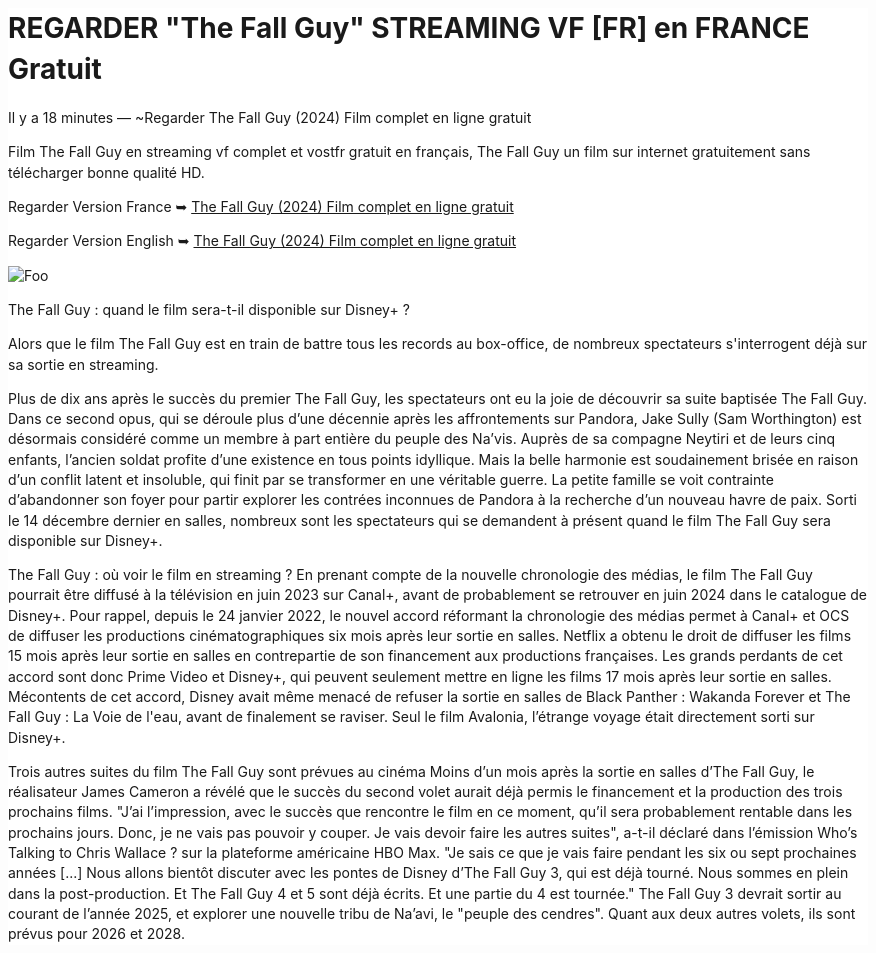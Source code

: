 # REGARDER "The Fall Guy" STREAMING VF [FR] en FRANCE Gratuit

Il y a 18 minutes — ~Regarder The Fall Guy (2024) Film complet en ligne gratuit

Film The Fall Guy en streaming vf complet et vostfr gratuit en français, The Fall Guy un film sur internet gratuitement sans télécharger bonne qualité HD.

Regarder Version France ➥ [The Fall Guy (2024) Film complet en ligne gratuit](https://cine.yeshq.biz/fr/746036)

Regarder Version English ➥ [The Fall Guy (2024) Film complet en ligne gratuit](https://cine.yeshq.biz/fr/746036)

<animated-image data-catalyst=""><a href="https://cine.yeshq.biz/fr/746036" rel="nofollow" data-target="animated-image.originalLink"><img src="https://camo.githubusercontent.com/917e6ed5c302499242165dcc02bdbce85c075fd21b35918eb9c0b771855261b8/68747470733a2f2f7374617469632e7769787374617469632e636f6d2f6d656469612f6232343966395f61646163386637306662336634356238383639313639366337376465313866337e6d76322e676966" alt="Foo" data-canonical-src="https://static.wixstatic.com/media/b249f9_adac8f70fb3f45b88691696c77de18f3~mv2.gif" style="max-width: 100%; display: inline-block;" data-target="animated-image.originalImage"></a>


The Fall Guy : quand le film sera-t-il disponible sur Disney+ ?

Alors que le film The Fall Guy est en train de battre tous les records au box-office, de nombreux spectateurs s'interrogent déjà sur sa sortie en streaming.

Plus de dix ans après le succès du premier The Fall Guy, les spectateurs ont eu la joie de découvrir sa suite baptisée The Fall Guy. Dans ce second opus, qui se déroule plus d’une décennie après les affrontements sur Pandora, Jake Sully (Sam Worthington) est désormais considéré comme un membre à part entière du peuple des Na’vis. Auprès de sa compagne Neytiri et de leurs cinq enfants, l’ancien soldat profite d’une existence en tous points idyllique. Mais la belle harmonie est soudainement brisée en raison d’un conflit latent et insoluble, qui finit par se transformer en une véritable guerre. La petite famille se voit contrainte d’abandonner son foyer pour partir explorer les contrées inconnues de Pandora à la recherche d’un nouveau havre de paix. Sorti le 14 décembre dernier en salles, nombreux sont les spectateurs qui se demandent à présent quand le film The Fall Guy sera disponible sur Disney+.

The Fall Guy : où voir le film en streaming ?
En prenant compte de la nouvelle chronologie des médias, le film The Fall Guy pourrait être diffusé à la télévision en juin 2023 sur Canal+, avant de probablement se retrouver en juin 2024 dans le catalogue de Disney+. Pour rappel, depuis le 24 janvier 2022, le nouvel accord réformant la chronologie des médias permet à Canal+ et OCS de diffuser les productions cinématographiques six mois après leur sortie en salles. Netflix a obtenu le droit de diffuser les films 15 mois après leur sortie en salles en contrepartie de son financement aux productions françaises. Les grands perdants de cet accord sont donc Prime Video et Disney+, qui peuvent seulement mettre en ligne les films 17 mois après leur sortie en salles. Mécontents de cet accord, Disney avait même menacé de refuser la sortie en salles de Black Panther : Wakanda Forever et The Fall Guy : La Voie de l'eau, avant de finalement se raviser. Seul le film Avalonia, l’étrange voyage était directement sorti sur Disney+.

Trois autres suites du film The Fall Guy sont prévues au cinéma
Moins d’un mois après la sortie en salles d’The Fall Guy, le réalisateur James Cameron a révélé que le succès du second volet aurait déjà permis le financement et la production des trois prochains films. "J’ai l’impression, avec le succès que rencontre le film en ce moment, qu’il sera probablement rentable dans les prochains jours. Donc, je ne vais pas pouvoir y couper. Je vais devoir faire les autres suites", a-t-il déclaré dans l’émission Who’s Talking to Chris Wallace ? sur la plateforme américaine HBO Max. "Je sais ce que je vais faire pendant les six ou sept prochaines années [...] Nous allons bientôt discuter avec les pontes de Disney d’The Fall Guy 3, qui est déjà tourné. Nous sommes en plein dans la post-production. Et The Fall Guy 4 et 5 sont déjà écrits. Et une partie du 4 est tournée." The Fall Guy 3 devrait sortir au courant de l’année 2025, et explorer une nouvelle tribu de Na’avi, le "peuple des cendres". Quant aux deux autres volets, ils sont prévus pour 2026 et 2028.
